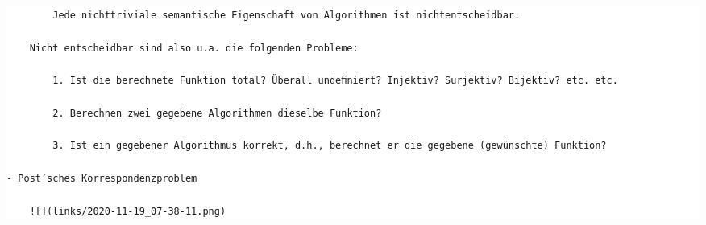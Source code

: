             Jede nichttriviale semantische Eigenschaft von Algorithmen ist nichtentscheidbar.
        
        Nicht entscheidbar sind also u.a. die folgenden Probleme:
    
            1. Ist die berechnete Funktion total? Überall undeﬁniert? Injektiv? Surjektiv? Bijektiv? etc. etc.
            
            2. Berechnen zwei gegebene Algorithmen dieselbe Funktion?
            
            3. Ist ein gegebener Algorithmus korrekt, d.h., berechnet er die gegebene (gewünschte) Funktion?

    - Post’sches Korrespondenzproblem
    
        ![](links/2020-11-19_07-38-11.png)
        